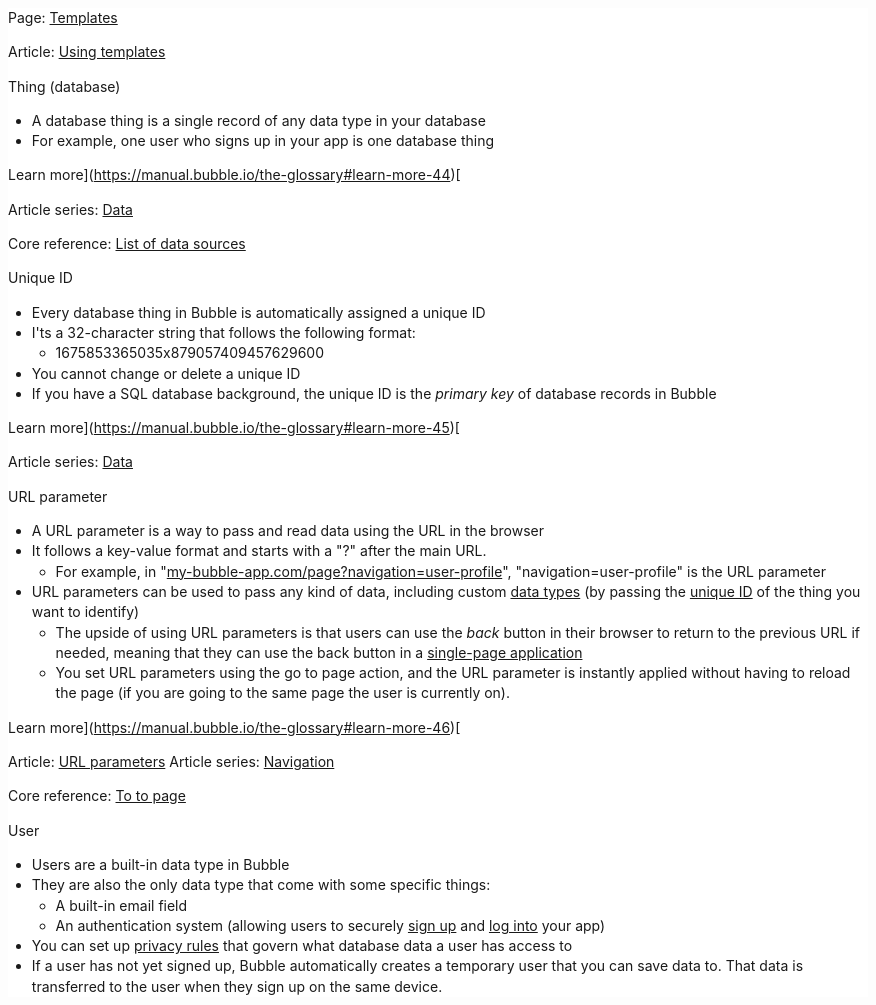 Page: [Templates](https://bubble.io/templates)​

Article: [Using templates](https://manual.bubble.io/help-guides/design/using-a-template)​

Thing (database)


- A database thing is a single record of any data type in your database
- For example, one user who signs up in your app is one database thing

Learn more](https://manual.bubble.io/the-glossary#learn-more-44)[

Article series: [Data](https://manual.bubble.io/help-guides/data)​

Core reference: [List of data sources](https://manual.bubble.io/core-resources/data/data-sources)​

Unique ID


- Every database thing in Bubble is automatically assigned a unique ID
- I'ts a 32-character string that follows the following format:
	- 1675853365035x879057409457629600
- You cannot change or delete a unique ID
- If you have a SQL database background, the unique ID is the *primary key* of database records in Bubble

Learn more](https://manual.bubble.io/the-glossary#learn-more-45)[

Article series: [Data](https://manual.bubble.io/help-guides/data)​

URL parameter


- A URL parameter is a way to pass and read data using the URL in the browser
- It follows a key-value format and starts with a "?" after the main URL.
	- For example, in "[my-bubble-app.com/page?navigation=user-profile](http://my-bubble-app.com/page?navigation=user-profile)", "navigation=user-profile" is the URL parameter
- URL parameters can be used to pass any kind of data, including custom [data types](https://manual.bubble.io/the-glossary#data-type) (by passing the [unique ID](https://manual.bubble.io/the-glossary#unique-id) of the thing you want to identify)
	- The upside of using URL parameters is that users can use the *back* button in their browser to return to the previous URL if needed, meaning that they can use the back button in a [single-page application](https://manual.bubble.io/the-glossary#spa-single-page-application)​
	- You set URL parameters using the go to page action, and the URL parameter is instantly applied without having to reload the page (if you are going to the same page the user is currently on).

Learn more](https://manual.bubble.io/the-glossary#learn-more-46)[

Article: [URL parameters](https://manual.bubble.io/help-guides/data/temporary-data/url-parameters) Article series: [Navigation](https://manual.bubble.io/help-guides/logic/navigation)​

Core reference: [To to page](https://manual.bubble.io/core-resources/actions/navigation#go-to-page-...)​

User


- Users are a built-in data type in Bubble
- They are also the only data type that come with some specific things:
	- A built-in email field
	- An authentication system (allowing users to securely [sign up](https://manual.bubble.io/the-glossary#signing-up) and [log into](https://manual.bubble.io/the-glossary#login) your app)
- You can set up [privacy rules](https://manual.bubble.io/the-glossary#privacy-privacy-rules) that govern what database data a user has access to
- If a user has not yet signed up, Bubble automatically creates a temporary user that you can save data to. That data is transferred to the user when they sign up on the same device.
